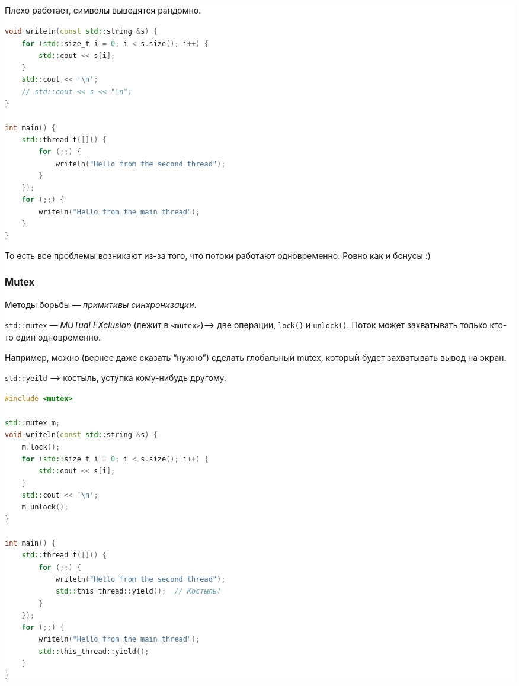 Плохо работает, символы выводятся рандомно.

```cpp
void writeln(const std::string &s) {
    for (std::size_t i = 0; i < s.size(); i++) {
        std::cout << s[i];
    }
    std::cout << '\n';
    // std::cout << s << "\n";
}

int main() {
    std::thread t([]() {
        for (;;) {
            writeln("Hello from the second thread");
        }
    });
    for (;;) {
        writeln("Hello from the main thread");
    }
}
```

То есть все проблемы возникают из-за того, что потоки работают одновременно. Ровно как и бонусы :)

### Mutex

Методы борьбы — *примитивы синхронизации*.

`std::mutex` — *MUTual EXclusion* (лежит в `<mutex>`)—> две операции, `lock()` и `unlock()`. Поток может захватывать
только кто-то один одновременно.

Например, можно (вернее даже сказать “нужно”) сделать глобальный mutex, который будет захватывать вывод на экран.

`std::yeild` —> костыль, уступка кому-нибудь другому.

```cpp
#include <mutex>

std::mutex m;
void writeln(const std::string &s) {
    m.lock();
    for (std::size_t i = 0; i < s.size(); i++) {
        std::cout << s[i];
    }
    std::cout << '\n';
    m.unlock();
}

int main() {
    std::thread t([]() {
        for (;;) {
            writeln("Hello from the second thread");
            std::this_thread::yield();  // Костыль!
        }
    });
    for (;;) {
        writeln("Hello from the main thread");
        std::this_thread::yield();
    }
}
```
